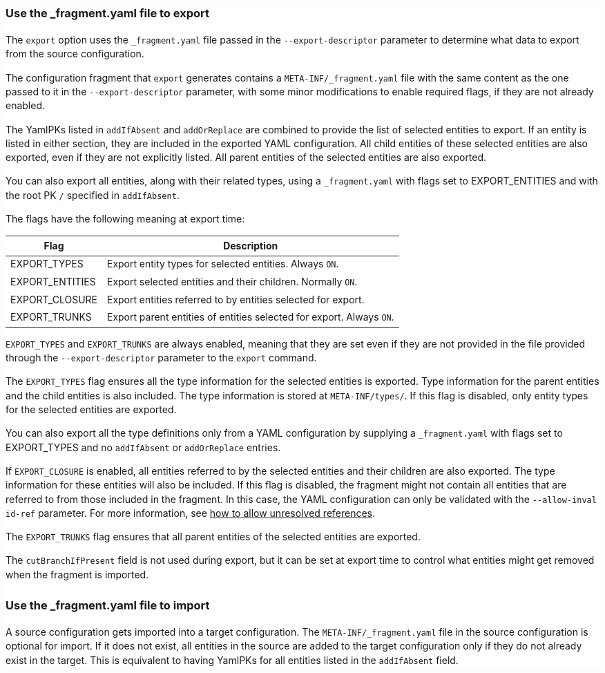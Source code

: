 ### Use the _fragment.yaml file to export

The `export` option uses the `_fragment.yaml` file passed in the `--export-descriptor` parameter to determine what data to export from the source configuration.

The configuration fragment that `export` generates contains a `META-INF/_fragment.yaml` file with the same content as the one passed to it in the `--export-descriptor` parameter, with some minor modifications to enable required flags, if they are not already enabled.

The YamlPKs listed in `addIfAbsent` and `addOrReplace` are combined to provide the list of selected entities to export. If an entity is listed in either section, they are included in the exported YAML configuration. All child entities of these selected entities are also exported, even if they are not explicitly listed. All parent entities of the selected entities are also exported.

You can also export all entities, along with their related types, using a `_fragment.yaml` with flags set to EXPORT_ENTITIES and with the root PK `/` specified in `addIfAbsent`.

The flags have the following meaning at export time:

| Flag            | Description                                                        |
|-----------------|--------------------------------------------------------------------|
| EXPORT_TYPES    | Export entity types for selected entities. Always `ON`.              |
| EXPORT_ENTITIES | Export selected entities and their children. Normally `ON`.          |
| EXPORT_CLOSURE  | Export entities referred to by entities selected for export.       |
| EXPORT_TRUNKS   | Export parent entities of entities selected for export. Always `ON`. |

`EXPORT_TYPES` and `EXPORT_TRUNKS` are always enabled, meaning that they are set even if they are not provided in the file provided through the `--export-descriptor` parameter to the `export` command.

The `EXPORT_TYPES` flag ensures all the type information for the selected entities is exported. Type information for the parent entities and the child entities is also included. The type information is stored at `META-INF/types/`. If this flag is disabled, only entity types for the selected entities are exported.

You can also export all the type definitions only from a YAML configuration by supplying a `_fragment.yaml` with flags set to EXPORT_TYPES and no `addIfAbsent` or `addOrReplace` entries.

If `EXPORT_CLOSURE` is enabled, all entities referred to by the selected entities and their children are also exported. The type information for these entities will also be included. If this flag is disabled, the fragment might not contain all entities that are referred to from those included in the fragment. In this case, the YAML configuration can only be validated with the `--allow-invalid-ref` parameter. For more information, see [how to allow unresolved references](/docs/apim_yamles/apim_yamles_cli/yamles_cli_validate#disable-entity-reference-check).

The `EXPORT_TRUNKS` flag ensures that all parent entities of the selected entities are exported.

The `cutBranchIfPresent` field is not used during export, but it can be set at export time to control what entities might get removed when the fragment is imported.

### Use the _fragment.yaml file to import

A source configuration gets imported into a target configuration. The `META-INF/_fragment.yaml` file in the source configuration is optional for import. If it does not exist, all entities in the source are added to the target configuration only if they do not already exist in the target. This is equivalent to having YamlPKs for all entities listed in the `addIfAbsent` field.
